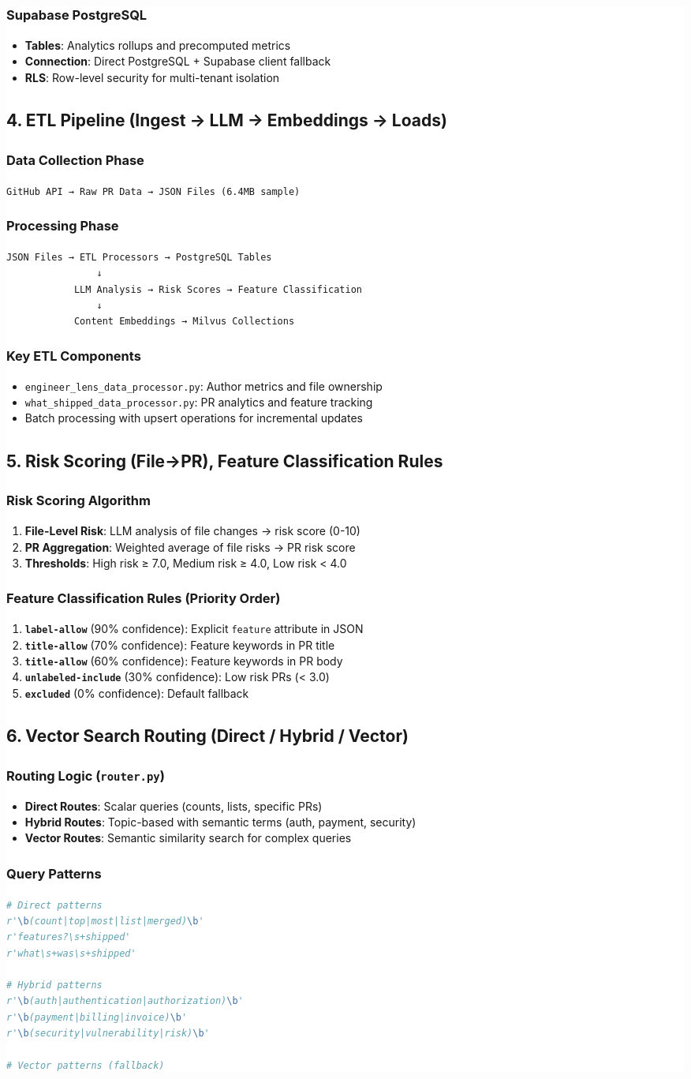 ### Supabase PostgreSQL
- **Tables**: Analytics rollups and precomputed metrics
- **Connection**: Direct PostgreSQL + Supabase client fallback
- **RLS**: Row-level security for multi-tenant isolation

## 4. ETL Pipeline (Ingest → LLM → Embeddings → Loads)

### Data Collection Phase
```
GitHub API → Raw PR Data → JSON Files (6.4MB sample)
```

### Processing Phase
```
JSON Files → ETL Processors → PostgreSQL Tables
                ↓
            LLM Analysis → Risk Scores → Feature Classification
                ↓
            Content Embeddings → Milvus Collections
```

### Key ETL Components
- `engineer_lens_data_processor.py`: Author metrics and file ownership
- `what_shipped_data_processor.py`: PR analytics and feature tracking
- Batch processing with upsert operations for incremental updates

## 5. Risk Scoring (File→PR), Feature Classification Rules

### Risk Scoring Algorithm
1. **File-Level Risk**: LLM analysis of file changes → risk score (0-10)
2. **PR Aggregation**: Weighted average of file risks → PR risk score
3. **Thresholds**: High risk ≥ 7.0, Medium risk ≥ 4.0, Low risk < 4.0

### Feature Classification Rules (Priority Order)
1. **`label-allow`** (90% confidence): Explicit `feature` attribute in JSON
2. **`title-allow`** (70% confidence): Feature keywords in PR title
3. **`title-allow`** (60% confidence): Feature keywords in PR body
4. **`unlabeled-include`** (30% confidence): Low risk PRs (< 3.0)
5. **`excluded`** (0% confidence): Default fallback

## 6. Vector Search Routing (Direct / Hybrid / Vector)

### Routing Logic (`router.py`)
- **Direct Routes**: Scalar queries (counts, lists, specific PRs)
- **Hybrid Routes**: Topic-based with semantic terms (auth, payment, security)
- **Vector Routes**: Semantic similarity search for complex queries

### Query Patterns
```python
# Direct patterns
r'\b(count|top|most|list|merged)\b'
r'features?\s+shipped'
r'what\s+was\s+shipped'

# Hybrid patterns  
r'\b(auth|authentication|authorization)\b'
r'\b(payment|billing|invoice)\b'
r'\b(security|vulnerability|risk)\b'

# Vector patterns (fallback)
```